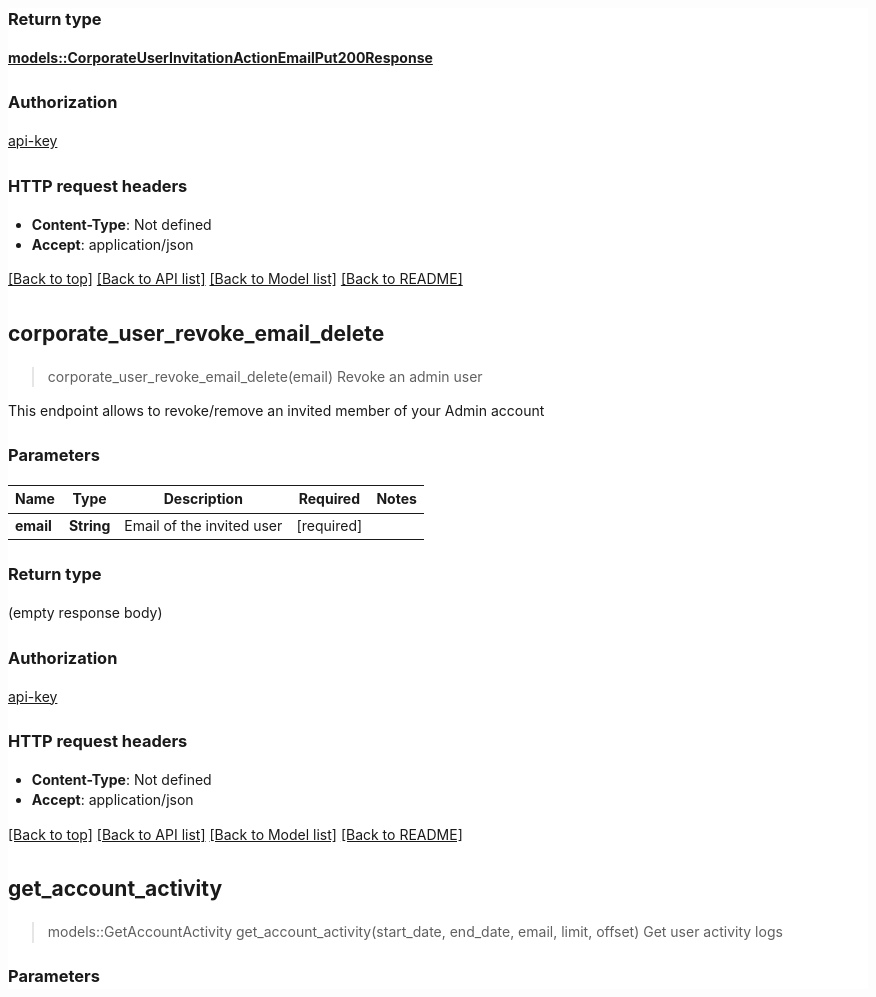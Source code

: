 ### Return type

[**models::CorporateUserInvitationActionEmailPut200Response**](_corporate_user_invitation__action___email__put_200_response.md)

### Authorization

[api-key](../README.md#api-key)

### HTTP request headers

- **Content-Type**: Not defined
- **Accept**: application/json

[[Back to top]](#) [[Back to API list]](../README.md#documentation-for-api-endpoints) [[Back to Model list]](../README.md#documentation-for-models) [[Back to README]](../README.md)


## corporate_user_revoke_email_delete

> corporate_user_revoke_email_delete(email)
Revoke an admin user

This endpoint allows to revoke/remove an invited member of your Admin account

### Parameters


Name | Type | Description  | Required | Notes
------------- | ------------- | ------------- | ------------- | -------------
**email** | **String** | Email of the invited user | [required] |

### Return type

 (empty response body)

### Authorization

[api-key](../README.md#api-key)

### HTTP request headers

- **Content-Type**: Not defined
- **Accept**: application/json

[[Back to top]](#) [[Back to API list]](../README.md#documentation-for-api-endpoints) [[Back to Model list]](../README.md#documentation-for-models) [[Back to README]](../README.md)


## get_account_activity

> models::GetAccountActivity get_account_activity(start_date, end_date, email, limit, offset)
Get user activity logs

### Parameters
